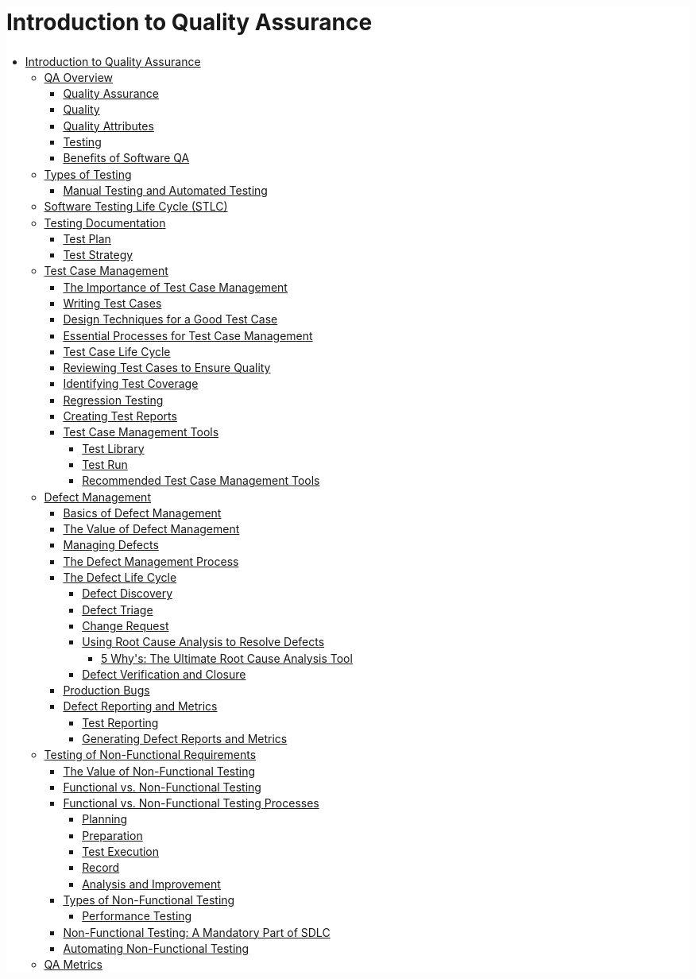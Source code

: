 # Introduction to Quality Assurance



* [Introduction to Quality Assurance](#introduction-to-quality-assurance)
  * [QA Overview](#qa-overview)
    * [Quality Assurance](#quality-assurance)
    * [Quality](#quality)
    * [Quality Attributes](#quality-attributes)
    * [Testing](#testing)
    * [Benefits of Software QA](#benefits-of-software-qa)
  * [Types of Testing](#types-of-testing)
    * [Manual Testing and Automated Testing](#manual-testing-and-automated-testing)
  * [Software Testing Life Cycle (STLC)](#software-testing-life-cycle-stlc)
  * [Testing Documentation](#testing-documentation)
    * [Test Plan](#test-plan)
    * [Test Strategy](#test-strategy)
  * [Test Case Management](#test-case-management)
    * [The Importance of Test Case Management](#the-importance-of-test-case-management)
    * [Writing Test Cases](#writing-test-cases)
    * [Design Techniques for a Good Test Case](#design-techniques-for-a-good-test-case)
    * [Essential Processes for Test Case Management](#essential-processes-for-test-case-management)
    * [Test Case Life Cycle](#test-case-life-cycle)
    * [Reviewing Test Cases to Ensure Quality](#reviewing-test-cases-to-ensure-quality)
    * [Identifying Test Coverage](#identifying-test-coverage)
    * [Regression Testing](#regression-testing)
    * [Creating Test Reports](#creating-test-reports)
    * [Test Case Management Tools](#test-case-management-tools)
      * [Test Library](#test-library)
      * [Test Run](#test-run)
      * [Recommended Test Case Management Tools](#recommended-test-case-management-tools)
  * [Defect Management](#defect-management)
    * [Basics of Defect Management](#basics-of-defect-management)
    * [The Value of Defect Management](#the-value-of-defect-management)
    * [Managing Defects](#managing-defects)
    * [The Defect Management Process](#the-defect-management-process)
    * [The Defect Life Cycle](#the-defect-life-cycle)
      * [Defect Discovery](#defect-discovery)
      * [Defect Triage](#defect-triage)
      * [Change Request](#change-request)
      * [Using Root Cause Analysis to Resolve Defects](#using-root-cause-analysis-to-resolve-defects)
        * [5 Why's: The Ultimate Root Cause Analysis Tool](#5-whys-the-ultimate-root-cause-analysis-tool)
      * [Defect Verification and Closure](#defect-verification-and-closure)
    * [Production Bugs](#production-bugs)
    * [Defect Reporting and Metrics](#defect-reporting-and-metrics)
      * [Test Reporting](#test-reporting)
      * [Generating Defect Reports and Metrics](#generating-defect-reports-and-metrics)
  * [Testing of Non-Functional Requirements](#testing-of-non-functional-requirements)
    * [The Value of Non-Functional Testing](#the-value-of-non-functional-testing)
    * [Functional vs. Non-Functional Testing](#functional-vs-non-functional-testing)
    * [Functional vs. Non-Functional Testing Processes](#functional-vs-non-functional-testing-processes)
      * [Planning](#planning)
      * [Preparation](#preparation)
      * [Test Execution](#test-execution)
      * [Record](#record)
      * [Analysis and Improvement](#analysis-and-improvement)
    * [Types of Non-Functional Testing](#types-of-non-functional-testing)
      * [Performance Testing](#performance-testing)
    * [Non-Functional Testing: A Mandatory Part of SDLC](#non-functional-testing-a-mandatory-part-of-sdlc)
    * [Automating Non-Functional Testing](#automating-non-functional-testing)
  * [QA Metrics](#qa-metrics)